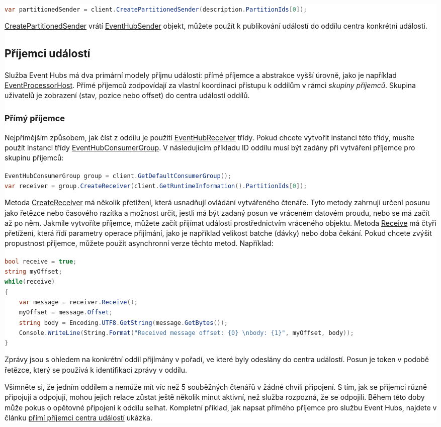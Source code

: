 ```csharp
var partitionedSender = client.CreatePartitionedSender(description.PartitionIds[0]);
```

[CreatePartitionedSender](/dotnet/api/microsoft.servicebus.messaging.eventhubclient#Microsoft_ServiceBus_Messaging_EventHubClient_CreatePartitionedSender_System_String_) vrátí [EventHubSender](/dotnet/api/microsoft.servicebus.messaging.eventhubsender) objekt, můžete použít k publikování událostí do oddílu centra konkrétní události.

## <a name="event-consumers"></a>Příjemci událostí
Služba Event Hubs má dva primární modely příjmu událostí: přímé příjemce a abstrakce vyšší úrovně, jako je například [EventProcessorHost][]. Přímé příjemců zodpovídají za vlastní koordinaci přístupu k oddílům v rámci *skupiny příjemců*. Skupina uživatelů je zobrazení (stav, pozice nebo offset) do centra událostí oddílů.

### <a name="direct-consumer"></a>Přímý příjemce
Nejpřímějším způsobem, jak číst z oddílu je použití [EventHubReceiver](/dotnet/apie/microsoft.servicebus.messaging.eventhubreceiver) třídy. Pokud chcete vytvořit instanci této třídy, musíte použít instanci třídy [EventHubConsumerGroup](/dotnet/api/microsoft.servicebus.messaging.eventhubconsumergroup). V následujícím příkladu ID oddílu musí být zadány při vytváření příjemce pro skupinu příjemců:

```csharp
EventHubConsumerGroup group = client.GetDefaultConsumerGroup();
var receiver = group.CreateReceiver(client.GetRuntimeInformation().PartitionIds[0]);
```

Metoda [CreateReceiver](/dotnet/api/microsoft.servicebus.messaging.eventhubconsumergroup#methods_summary) má několik přetížení, která usnadňují ovládání vytvářeného čtenáře. Tyto metody zahrnují určení posunu jako řetězce nebo časového razítka a možnost určit, jestli má být zadaný posun ve vráceném datovém proudu, nebo se má začít až po něm. Jakmile vytvoříte příjemce, můžete začít přijímat události prostřednictvím vráceného objektu. Metoda [Receive](/dotnet/api/microsoft.servicebus.messaging.eventhubreceiver#methods_summary) má čtyři přetížení, která řídí parametry operace přijímání, jako je například velikost batche (dávky) nebo doba čekání. Pokud chcete zvýšit propustnost příjemce, můžete použít asynchronní verze těchto metod. Například:

```csharp
bool receive = true;
string myOffset;
while(receive)
{
    var message = receiver.Receive();
    myOffset = message.Offset;
    string body = Encoding.UTF8.GetString(message.GetBytes());
    Console.WriteLine(String.Format("Received message offset: {0} \nbody: {1}", myOffset, body));
}
```

Zprávy jsou s ohledem na konkrétní oddíl přijímány v pořadí, ve které byly odeslány do centra událostí. Posun je token v podobě řetězce, který se používá k identifikaci zprávy v oddílu.

Všimněte si, že jedním oddílem a nemůže mít víc než 5 souběžných čtenářů v žádné chvíli připojení. S tím, jak se příjemci různě připojují a odpojují, mohou jejich relace zůstat ještě několik minut aktivní, než služba rozpozná, že se odpojili. Během této doby může pokus o opětovné připojení k oddílu selhat. Kompletní příklad, jak napsat přímého příjemce pro službu Event Hubs, najdete v článku [přímí příjemci centra událostí](https://code.msdn.microsoft.com/Event-Hub-Direct-Receivers-13fa95c6) ukázka.


[NamespaceManager]: /dotnet/api/microsoft.servicebus.namespacemanager
[EventHubClient]: /dotnet/api/microsoft.servicebus.messaging.eventhubclient
[EventData]: /dotnet/api/microsoft.servicebus.messaging.eventdata
[CreateEventHubIfNotExists]: /dotnet/api/microsoft.servicebus.namespacemanager.createeventhubifnotexists
[PartitionKey]: /dotnet/api/microsoft.servicebus.messaging.eventdata#Microsoft_ServiceBus_Messaging_EventData_PartitionKey
[EventProcessorHost]: /dotnet/api/microsoft.servicebus.messaging.eventprocessorhost